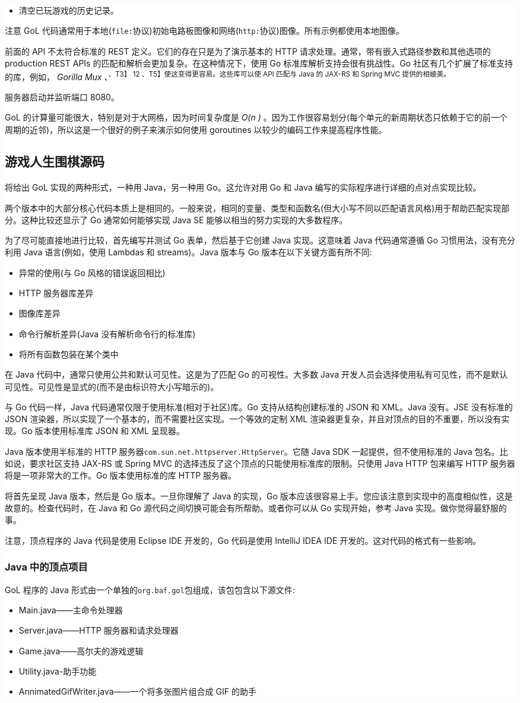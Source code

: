 *   清空已玩游戏的历史记录。

注意 GoL 代码通常用于本地(`file:`协议)初始电路板图像和网络(`http:`协议)图像。所有示例都使用本地图像。

前面的 API 不太符合标准的 REST 定义。它们的存在只是为了演示基本的 HTTP 请求处理。通常，带有嵌入式路径参数和其他选项的 production REST APIs 的匹配和解析会更加复杂。在这种情况下，使用 Go 标准库解析支持会很有挑战性。Go 社区有几个扩展了标准支持的库，例如， *Gorilla Mux* 、<sup>、T3】 12 、T5】使这变得更容易。这些库可以使 API 匹配与 Java 的 JAX-RS 和 Spring MVC 提供的相媲美。</sup>

服务器启动并监听端口 8080。

GoL 的计算量可能很大，特别是对于大网格，因为时间复杂度是 *O(n )* 。因为工作很容易划分(每个单元的新周期状态只依赖于它的前一个周期的近邻)，所以这是一个很好的例子来演示如何使用 goroutines 以较少的编码工作来提高程序性能。

## 游戏人生围棋源码

将给出 GoL 实现的两种形式，一种用 Java，另一种用 Go。这允许对用 Go 和 Java 编写的实际程序进行详细的点对点实现比较。

两个版本中的大部分核心代码本质上是相同的。一般来说，相同的变量、类型和函数名(但大小写不同以匹配语言风格)用于帮助匹配实现部分。这种比较还显示了 Go 通常如何能够实现 Java SE 能够以相当的努力实现的大多数程序。

为了尽可能直接地进行比较，首先编写并测试 Go 表单，然后基于它创建 Java 实现。这意味着 Java 代码通常遵循 Go 习惯用法，没有充分利用 Java 语言(例如，使用 Lambdas 和 streams)。Java 版本与 Go 版本在以下关键方面有所不同:

*   异常的使用(与 Go 风格的错误返回相比)

*   HTTP 服务器库差异

*   图像库差异

*   命令行解析差异(Java 没有解析命令行的标准库)

*   将所有函数包装在某个类中

在 Java 代码中，通常只使用公共和默认可见性。这是为了匹配 Go 的可视性。大多数 Java 开发人员会选择使用私有可见性，而不是默认可见性。可见性是显式的(而不是由标识符大小写暗示的)。

与 Go 代码一样，Java 代码通常仅限于使用标准(相对于社区)库。Go 支持从结构创建标准的 JSON 和 XML。Java 没有。JSE 没有标准的 JSON 渲染器，所以实现了一个基本的，而不需要社区实现。一个等效的定制 XML 渲染器更复杂，并且对顶点的目的不重要，所以没有实现。Go 版本使用标准库 JSON 和 XML 呈现器。

Java 版本使用半标准的 HTTP 服务器`com.sun.net.httpserver.HttpServer`。它随 Java SDK 一起提供，但不使用标准的 Java 包名。比如说，要求社区支持 JAX-RS 或 Spring MVC 的选择违反了这个顶点的只能使用标准库的限制。只使用 Java HTTP 包来编写 HTTP 服务器将是一项非常大的工作。Go 版本使用标准的库 HTTP 服务器。

将首先呈现 Java 版本，然后是 Go 版本。一旦你理解了 Java 的实现，Go 版本应该很容易上手。您应该注意到实现中的高度相似性，这是故意的。检查代码时，在 Java 和 Go 源代码之间切换可能会有所帮助。或者你可以从 Go 实现开始，参考 Java 实现。做你觉得最舒服的事。

注意，顶点程序的 Java 代码是使用 Eclipse IDE 开发的，Go 代码是使用 IntelliJ IDEA IDE 开发的。这对代码的格式有一些影响。

### Java 中的顶点项目

GoL 程序的 Java 形式由一个单独的`org.baf.gol`包组成，该包包含以下源文件:

*   Main.java——主命令处理器

*   Server.java——HTTP 服务器和请求处理器

*   Game.java——高尔夫的游戏逻辑

*   Utility.java-助手功能

*   AnnimatedGifWriter.java——一个将多张图片组合成 GIF 的助手

